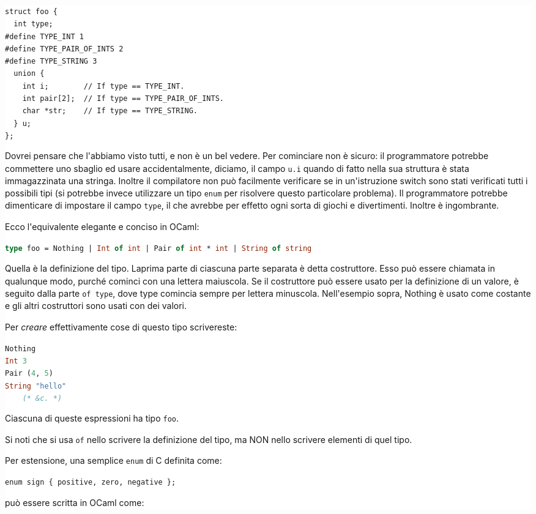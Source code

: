     struct foo {
      int type;
    #define TYPE_INT 1
    #define TYPE_PAIR_OF_INTS 2
    #define TYPE_STRING 3
      union {
        int i;        // If type == TYPE_INT.
        int pair[2];  // If type == TYPE_PAIR_OF_INTS.
        char *str;    // If type == TYPE_STRING.
      } u;
    };

Dovrei pensare che l'abbiamo visto tutti, e non è un bel vedere. Per
cominciare non è sicuro: il programmatore potrebbe commettere uno
sbaglio ed usare accidentalmente, diciamo, il campo `u.i` quando di
fatto nella sua struttura è stata immagazzinata una stringa. Inoltre il
compilatore non può facilmente verificare se in un'istruzione switch
sono stati verificati tutti i possibili tipi (si potrebbe invece
utilizzare un tipo `enum` per risolvere questo particolare problema). Il
programmatore potrebbe dimenticare di impostare il campo `type`, il che
avrebbe per effetto ogni sorta di giochi e divertimenti. Inoltre è
ingombrante.

Ecco l'equivalente elegante e conciso in OCaml:

```ocaml
type foo = Nothing | Int of int | Pair of int * int | String of string
```

Quella è la definizione del tipo. Laprima parte di ciascuna parte
separata è detta costruttore. Esso può essere chiamata in qualunque
modo, purché cominci con una lettera maiuscola. Se il costruttore può
essere usato per la definizione di un valore, è seguito dalla parte
`of type`, dove type comincia sempre per lettera minuscola. Nell'esempio
sopra, Nothing è usato come costante e gli altri costruttori sono usati
con dei valori.

Per *creare* effettivamente cose di questo tipo scrivereste:

```ocaml
Nothing
Int 3
Pair (4, 5)
String "hello"
    (* &c. *)
```
Ciascuna di queste espressioni ha tipo `foo`.

Si noti che si usa `of` nello scrivere la definizione del tipo, ma NON
nello scrivere elementi di quel tipo.

Per estensione, una semplice `enum` di C definita come:

    enum sign { positive, zero, negative };

può essere scritta in OCaml come:
